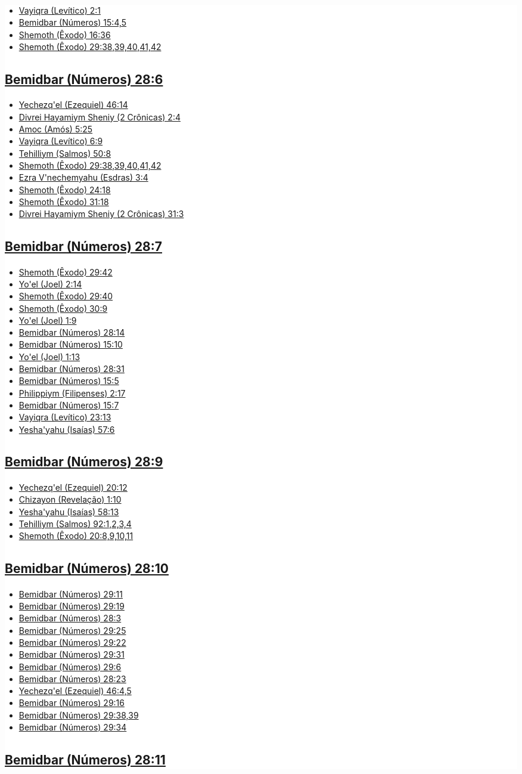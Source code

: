 - [Vayiqra (Levítico) 2:1](https://bible.ozzuu.com/pt_yah/Lev/2#1)
- [Bemidbar (Números) 15:4,5](https://bible.ozzuu.com/pt_yah/Num/15#4)
- [Shemoth (Êxodo) 16:36](https://bible.ozzuu.com/pt_yah/Exo/16#36)
- [Shemoth (Êxodo) 29:38,39,40,41,42](https://bible.ozzuu.com/pt_yah/Exo/29#38)
<h2 id="6"><a href="https://bible.ozzuu.com/pt_yah/Num/28#6" target="_blank">Bemidbar (Números) 28:6</a></h2>

- [Yechezq'el (Ezequiel) 46:14](https://bible.ozzuu.com/pt_yah/Eze/46#14)
- [Divrei Hayamiym Sheniy (2 Crônicas) 2:4](https://bible.ozzuu.com/pt_yah/2Ch/2#4)
- [Amoc (Amós) 5:25](https://bible.ozzuu.com/pt_yah/Am/5#25)
- [Vayiqra (Levítico) 6:9](https://bible.ozzuu.com/pt_yah/Lev/6#9)
- [Tehilliym (Salmos) 50:8](https://bible.ozzuu.com/pt_yah/Psa/50#8)
- [Shemoth (Êxodo) 29:38,39,40,41,42](https://bible.ozzuu.com/pt_yah/Exo/29#38)
- [Ezra V'nechemyahu (Esdras) 3:4](https://bible.ozzuu.com/pt_yah/1Ez/3#4)
- [Shemoth (Êxodo) 24:18](https://bible.ozzuu.com/pt_yah/Exo/24#18)
- [Shemoth (Êxodo) 31:18](https://bible.ozzuu.com/pt_yah/Exo/31#18)
- [Divrei Hayamiym Sheniy (2 Crônicas) 31:3](https://bible.ozzuu.com/pt_yah/2Ch/31#3)
<h2 id="7"><a href="https://bible.ozzuu.com/pt_yah/Num/28#7" target="_blank">Bemidbar (Números) 28:7</a></h2>

- [Shemoth (Êxodo) 29:42](https://bible.ozzuu.com/pt_yah/Exo/29#42)
- [Yo'el (Joel) 2:14](https://bible.ozzuu.com/pt_yah/Jl/2#14)
- [Shemoth (Êxodo) 29:40](https://bible.ozzuu.com/pt_yah/Exo/29#40)
- [Shemoth (Êxodo) 30:9](https://bible.ozzuu.com/pt_yah/Exo/30#9)
- [Yo'el (Joel) 1:9](https://bible.ozzuu.com/pt_yah/Jl/1#9)
- [Bemidbar (Números) 28:14](https://bible.ozzuu.com/pt_yah/Num/28#14)
- [Bemidbar (Números) 15:10](https://bible.ozzuu.com/pt_yah/Num/15#10)
- [Yo'el (Joel) 1:13](https://bible.ozzuu.com/pt_yah/Jl/1#13)
- [Bemidbar (Números) 28:31](https://bible.ozzuu.com/pt_yah/Num/28#31)
- [Bemidbar (Números) 15:5](https://bible.ozzuu.com/pt_yah/Num/15#5)
- [Philippiym (Filipenses) 2:17](https://bible.ozzuu.com/pt_yah/Php/2#17)
- [Bemidbar (Números) 15:7](https://bible.ozzuu.com/pt_yah/Num/15#7)
- [Vayiqra (Levítico) 23:13](https://bible.ozzuu.com/pt_yah/Lev/23#13)
- [Yesha'yahu (Isaías) 57:6](https://bible.ozzuu.com/pt_yah/Isa/57#6)
<h2 id="9"><a href="https://bible.ozzuu.com/pt_yah/Num/28#9" target="_blank">Bemidbar (Números) 28:9</a></h2>

- [Yechezq'el (Ezequiel) 20:12](https://bible.ozzuu.com/pt_yah/Eze/20#12)
- [Chizayon (Revelação) 1:10](https://bible.ozzuu.com/pt_yah/Rev/1#10)
- [Yesha'yahu (Isaías) 58:13](https://bible.ozzuu.com/pt_yah/Isa/58#13)
- [Tehilliym (Salmos) 92:1,2,3,4](https://bible.ozzuu.com/pt_yah/Psa/92#1)
- [Shemoth (Êxodo) 20:8,9,10,11](https://bible.ozzuu.com/pt_yah/Exo/20#8)
<h2 id="10"><a href="https://bible.ozzuu.com/pt_yah/Num/28#10" target="_blank">Bemidbar (Números) 28:10</a></h2>

- [Bemidbar (Números) 29:11](https://bible.ozzuu.com/pt_yah/Num/29#11)
- [Bemidbar (Números) 29:19](https://bible.ozzuu.com/pt_yah/Num/29#19)
- [Bemidbar (Números) 28:3](https://bible.ozzuu.com/pt_yah/Num/28#3)
- [Bemidbar (Números) 29:25](https://bible.ozzuu.com/pt_yah/Num/29#25)
- [Bemidbar (Números) 29:22](https://bible.ozzuu.com/pt_yah/Num/29#22)
- [Bemidbar (Números) 29:31](https://bible.ozzuu.com/pt_yah/Num/29#31)
- [Bemidbar (Números) 29:6](https://bible.ozzuu.com/pt_yah/Num/29#6)
- [Bemidbar (Números) 28:23](https://bible.ozzuu.com/pt_yah/Num/28#23)
- [Yechezq'el (Ezequiel) 46:4,5](https://bible.ozzuu.com/pt_yah/Eze/46#4)
- [Bemidbar (Números) 29:16](https://bible.ozzuu.com/pt_yah/Num/29#16)
- [Bemidbar (Números) 29:38,39](https://bible.ozzuu.com/pt_yah/Num/29#38)
- [Bemidbar (Números) 29:34](https://bible.ozzuu.com/pt_yah/Num/29#34)
<h2 id="11"><a href="https://bible.ozzuu.com/pt_yah/Num/28#11" target="_blank">Bemidbar (Números) 28:11</a></h2>
